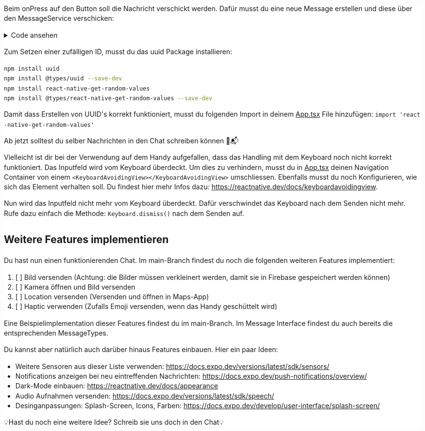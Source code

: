 Beim onPress auf den Button soll die Nachricht verschickt werden. Dafür musst du eine neue Message erstellen und diese über den MessageService verschicken: 

<details><summary>Code ansehen</summary></details>

Zum Setzen einer zufälligen ID, musst du das uuid Package installieren:

```bash
npm install uuid
npm install @types/uuid --save-dev
npm install react-native-get-random-values
npm install @types/react-native-get-random-values --save-dev
```

Damit dass Erstellen von UUID's korrekt funktioniert, musst du folgenden Import in deinem [App.tsx](./App.tsx) File hinzufügen:
`import 'react-native-get-random-values'`

Ab jetzt solltest du selber Nachrichten in den Chat schreiben können 💬📬

Vielleicht ist dir bei der Verwendung auf dem Handy aufgefallen, dass das Handling mit dem Keyboard noch nicht korrekt funktioniert. 
Das Inputfeld wird vom Keyboard überdeckt. Um dies zu verhindern, musst du in [App.tsx](./App.tsx) deinen Navigation Container 
von einem `<KeyboardAvoidingView></KeyboardAvoidingView>` umschliessen. Ebenfalls musst du noch Konfigurieren, wie sich das
Element verhalten soll. Du findest hier mehr Infos dazu: https://reactnative.dev/docs/keyboardavoidingview.

Nun wird das Inputfeld nicht mehr vom Keyboard überdeckt. Dafür verschwindet das Keyboard nach dem Senden nicht mehr.
Rufe dazu einfach die Methode: `Keyboard.dismiss()` nach dem Senden auf.

## Weitere Features implementieren
Du hast nun einen funktionierenden Chat. Im main-Branch findest du noch die folgenden weiteren Features implementiert:

1. [ ] Bild versenden (Achtung: die Bilder müssen verkleinert werden, damit sie in Firebase gespeichert werden können)
2. [ ] Kamera öffnen und Bild versenden
3. [ ] Location versenden (Versenden und öffnen in Maps-App)
4. [ ] Haptic verwenden (Zufalls Emoji versenden, wenn das Handy geschüttelt wird)

Eine Beispielimplementation dieser Features findest du im main-Branch. Im Message Interface findest du auch bereits die
entsprechenden MessageTypes. 

Du kannst aber natürlich auch darüber hinaus Features einbauen. Hier ein paar Ideen:

- Weitere Sensoren aus dieser Liste verwenden: https://docs.expo.dev/versions/latest/sdk/sensors/
- Notifications anzeigen bei neu eintreffenden Nachrichten: https://docs.expo.dev/push-notifications/overview/
- Dark-Mode einbauen: https://reactnative.dev/docs/appearance
- Audio Aufnahmen versenden: https://docs.expo.dev/versions/latest/sdk/speech/
- Desinganpassungen: Splash-Screen, Icons, Farben: https://docs.expo.dev/develop/user-interface/splash-screen/

💡Hast du noch eine weitere Idee? Schreib sie uns doch in den Chat💡
